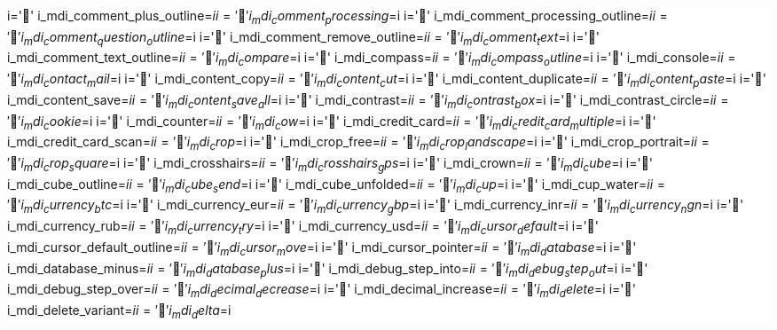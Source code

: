 i='' i_mdi_comment_plus_outline=$i
i='' i_mdi_comment_processing=$i
i='' i_mdi_comment_processing_outline=$i
i='' i_mdi_comment_question_outline=$i
i='' i_mdi_comment_remove_outline=$i
i='' i_mdi_comment_text=$i
i='' i_mdi_comment_text_outline=$i
i='' i_mdi_compare=$i
i='' i_mdi_compass=$i
i='' i_mdi_compass_outline=$i
i='' i_mdi_console=$i
i='' i_mdi_contact_mail=$i
i='' i_mdi_content_copy=$i
i='' i_mdi_content_cut=$i
i='' i_mdi_content_duplicate=$i
i='' i_mdi_content_paste=$i
i='' i_mdi_content_save=$i
i='' i_mdi_content_save_all=$i
i='' i_mdi_contrast=$i
i='' i_mdi_contrast_box=$i
i='' i_mdi_contrast_circle=$i
i='' i_mdi_cookie=$i
i='' i_mdi_counter=$i
i='' i_mdi_cow=$i
i='' i_mdi_credit_card=$i
i='' i_mdi_credit_card_multiple=$i
i='' i_mdi_credit_card_scan=$i
i='' i_mdi_crop=$i
i='' i_mdi_crop_free=$i
i='' i_mdi_crop_landscape=$i
i='' i_mdi_crop_portrait=$i
i='' i_mdi_crop_square=$i
i='' i_mdi_crosshairs=$i
i='' i_mdi_crosshairs_gps=$i
i='' i_mdi_crown=$i
i='' i_mdi_cube=$i
i='' i_mdi_cube_outline=$i
i='' i_mdi_cube_send=$i
i='' i_mdi_cube_unfolded=$i
i='' i_mdi_cup=$i
i='' i_mdi_cup_water=$i
i='' i_mdi_currency_btc=$i
i='' i_mdi_currency_eur=$i
i='' i_mdi_currency_gbp=$i
i='' i_mdi_currency_inr=$i
i='' i_mdi_currency_ngn=$i
i='' i_mdi_currency_rub=$i
i='' i_mdi_currency_try=$i
i='' i_mdi_currency_usd=$i
i='' i_mdi_cursor_default=$i
i='' i_mdi_cursor_default_outline=$i
i='' i_mdi_cursor_move=$i
i='' i_mdi_cursor_pointer=$i
i='' i_mdi_database=$i
i='' i_mdi_database_minus=$i
i='' i_mdi_database_plus=$i
i='' i_mdi_debug_step_into=$i
i='' i_mdi_debug_step_out=$i
i='' i_mdi_debug_step_over=$i
i='' i_mdi_decimal_decrease=$i
i='' i_mdi_decimal_increase=$i
i='' i_mdi_delete=$i
i='' i_mdi_delete_variant=$i
i='' i_mdi_delta=$i